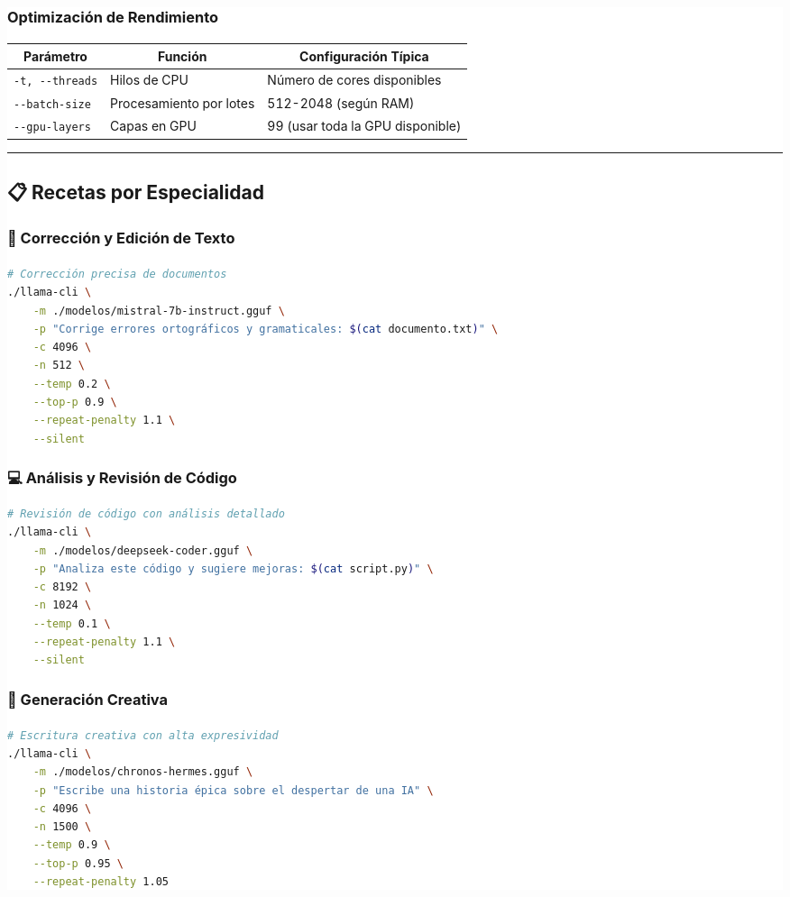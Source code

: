 ### Optimización de Rendimiento

| Parámetro | Función | Configuración Típica |
|-----------|---------|---------------------|
| `-t, --threads` | Hilos de CPU | Número de cores disponibles |
| `--batch-size` | Procesamiento por lotes | 512-2048 (según RAM) |
| `--gpu-layers` | Capas en GPU | 99 (usar toda la GPU disponible) |

---

## 📋 Recetas por Especialidad

### 🔧 Corrección y Edición de Texto

```bash
# Corrección precisa de documentos
./llama-cli \
    -m ./modelos/mistral-7b-instruct.gguf \
    -p "Corrige errores ortográficos y gramaticales: $(cat documento.txt)" \
    -c 4096 \
    -n 512 \
    --temp 0.2 \
    --top-p 0.9 \
    --repeat-penalty 1.1 \
    --silent
```

### 💻 Análisis y Revisión de Código

```bash
# Revisión de código con análisis detallado
./llama-cli \
    -m ./modelos/deepseek-coder.gguf \
    -p "Analiza este código y sugiere mejoras: $(cat script.py)" \
    -c 8192 \
    -n 1024 \
    --temp 0.1 \
    --repeat-penalty 1.1 \
    --silent
```

### 🎨 Generación Creativa

```bash
# Escritura creativa con alta expresividad
./llama-cli \
    -m ./modelos/chronos-hermes.gguf \
    -p "Escribe una historia épica sobre el despertar de una IA" \
    -c 4096 \
    -n 1500 \
    --temp 0.9 \
    --top-p 0.95 \
    --repeat-penalty 1.05
```
